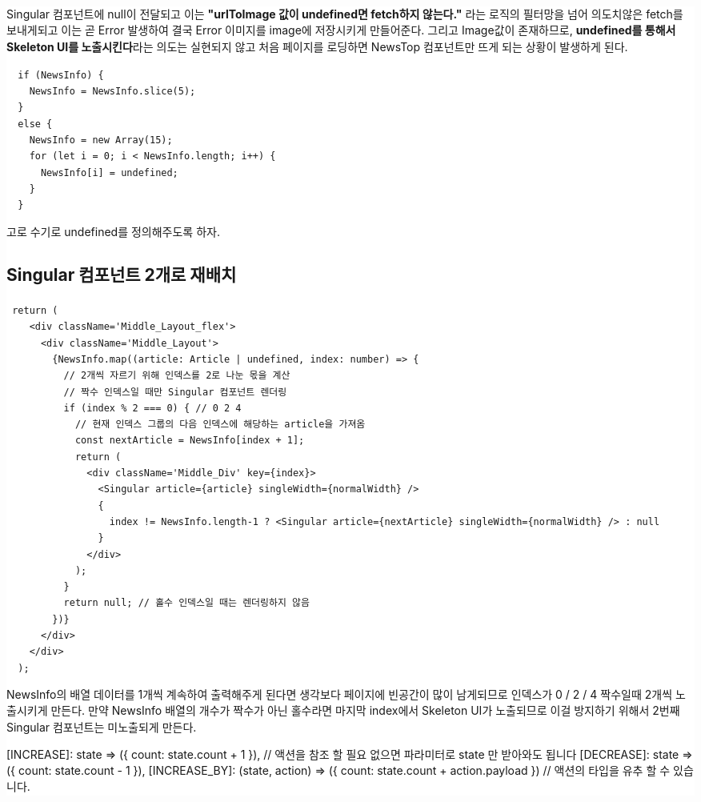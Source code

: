

Singular 컴포넌트에 null이 전달되고 이는 **"urlToImage 값이 undefined면 fetch하지 않는다."** 라는 로직의 필터망을 넘어 의도치않은 fetch를 보내게되고 이는 곧 Error 발생하여 결국 Error 이미지를 image에 저장시키게 만들어준다. 그리고 Image값이 존재하므로, **undefined를 통해서 Skeleton UI를 노출시킨다**라는 의도는 실현되지 않고 처음 페이지를 로딩하면 NewsTop 컴포넌트만 뜨게 되는 상황이 발생하게 된다.



```react
  if (NewsInfo) {
    NewsInfo = NewsInfo.slice(5);
  }
  else {
    NewsInfo = new Array(15);
    for (let i = 0; i < NewsInfo.length; i++) {
      NewsInfo[i] = undefined;
    }
  }
```



고로 수기로 undefined를 정의해주도록 하자.



## Singular 컴포넌트 2개로 재배치 

```react
 return (
    <div className='Middle_Layout_flex'>
      <div className='Middle_Layout'>
        {NewsInfo.map((article: Article | undefined, index: number) => {
          // 2개씩 자르기 위해 인덱스를 2로 나눈 몫을 계산
          // 짝수 인덱스일 때만 Singular 컴포넌트 렌더링
          if (index % 2 === 0) { // 0 2 4
            // 현재 인덱스 그룹의 다음 인덱스에 해당하는 article을 가져옴
            const nextArticle = NewsInfo[index + 1];
            return (
              <div className='Middle_Div' key={index}>
                <Singular article={article} singleWidth={normalWidth} />
                {
                  index != NewsInfo.length-1 ? <Singular article={nextArticle} singleWidth={normalWidth} /> : null
                }
              </div>
            );
          }
          return null; // 홀수 인덱스일 때는 렌더링하지 않음
        })}
      </div>
    </div>
  );
```


NewsInfo의 배열 데이터를 1개씩 계속하여 출력해주게 된다면 생각보다 페이지에 빈공간이 많이 남게되므로 인덱스가 0 / 2 / 4 짝수일때 2개씩 노출시키게 만든다. 만약 NewsInfo 배열의 개수가 짝수가 아닌 홀수라면 마지막 index에서 Skeleton UI가 노출되므로 이걸 방지하기 위해서 2번째 Singular 컴포넌트는 미노출되게 만든다.


  [INCREASE]: state => ({ count: state.count + 1 }), // 액션을 참조 할 필요 없으면 파라미터로 state 만 받아와도 됩니다
  [DECREASE]: state => ({ count: state.count - 1 }),
  [INCREASE_BY]: (state, action) => ({ count: state.count + action.payload }) // 액션의 타입을 유추 할 수 있습니다.